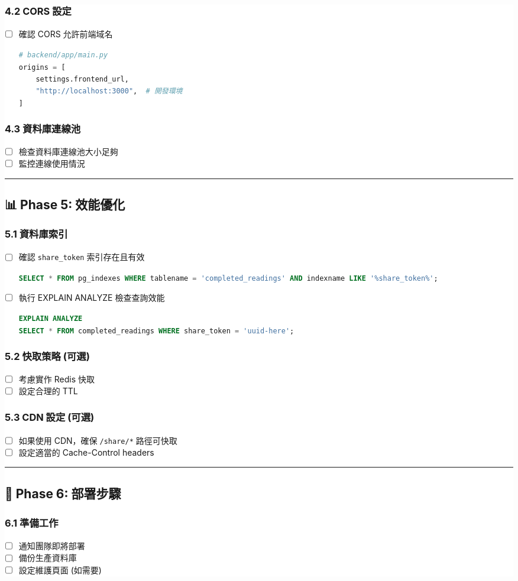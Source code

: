 ### 4.2 CORS 設定

- [ ] 確認 CORS 允許前端域名
  ```python
  # backend/app/main.py
  origins = [
      settings.frontend_url,
      "http://localhost:3000",  # 開發環境
  ]
  ```

### 4.3 資料庫連線池

- [ ] 檢查資料庫連線池大小足夠
- [ ] 監控連線使用情況

---

## 📊 Phase 5: 效能優化

### 5.1 資料庫索引

- [ ] 確認 `share_token` 索引存在且有效
  ```sql
  SELECT * FROM pg_indexes WHERE tablename = 'completed_readings' AND indexname LIKE '%share_token%';
  ```

- [ ] 執行 EXPLAIN ANALYZE 檢查查詢效能
  ```sql
  EXPLAIN ANALYZE
  SELECT * FROM completed_readings WHERE share_token = 'uuid-here';
  ```

### 5.2 快取策略 (可選)

- [ ] 考慮實作 Redis 快取
- [ ] 設定合理的 TTL

### 5.3 CDN 設定 (可選)

- [ ] 如果使用 CDN，確保 `/share/*` 路徑可快取
- [ ] 設定適當的 Cache-Control headers

---

## 🚀 Phase 6: 部署步驟

### 6.1 準備工作

- [ ] 通知團隊即將部署
- [ ] 備份生產資料庫
- [ ] 設定維護頁面 (如需要)
